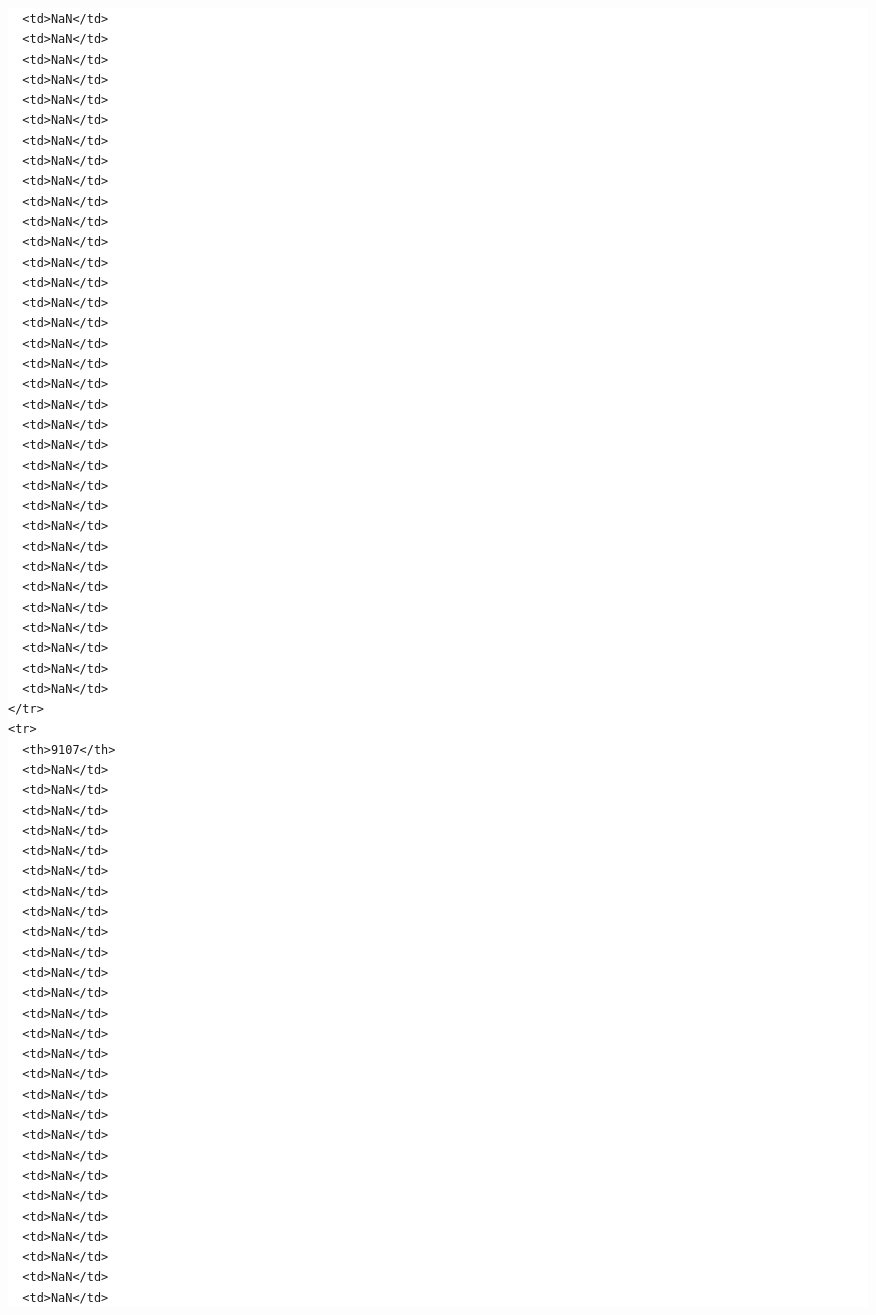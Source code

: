       <td>NaN</td>
      <td>NaN</td>
      <td>NaN</td>
      <td>NaN</td>
      <td>NaN</td>
      <td>NaN</td>
      <td>NaN</td>
      <td>NaN</td>
      <td>NaN</td>
      <td>NaN</td>
      <td>NaN</td>
      <td>NaN</td>
      <td>NaN</td>
      <td>NaN</td>
      <td>NaN</td>
      <td>NaN</td>
      <td>NaN</td>
      <td>NaN</td>
      <td>NaN</td>
      <td>NaN</td>
      <td>NaN</td>
      <td>NaN</td>
      <td>NaN</td>
      <td>NaN</td>
      <td>NaN</td>
      <td>NaN</td>
      <td>NaN</td>
      <td>NaN</td>
      <td>NaN</td>
      <td>NaN</td>
      <td>NaN</td>
      <td>NaN</td>
      <td>NaN</td>
      <td>NaN</td>
    </tr>
    <tr>
      <th>9107</th>
      <td>NaN</td>
      <td>NaN</td>
      <td>NaN</td>
      <td>NaN</td>
      <td>NaN</td>
      <td>NaN</td>
      <td>NaN</td>
      <td>NaN</td>
      <td>NaN</td>
      <td>NaN</td>
      <td>NaN</td>
      <td>NaN</td>
      <td>NaN</td>
      <td>NaN</td>
      <td>NaN</td>
      <td>NaN</td>
      <td>NaN</td>
      <td>NaN</td>
      <td>NaN</td>
      <td>NaN</td>
      <td>NaN</td>
      <td>NaN</td>
      <td>NaN</td>
      <td>NaN</td>
      <td>NaN</td>
      <td>NaN</td>
      <td>NaN</td>